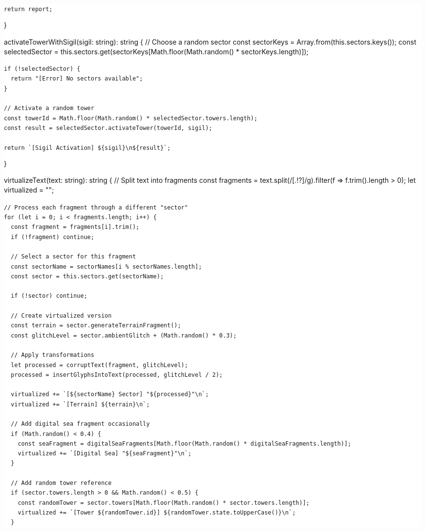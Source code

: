     return report;
  }
  
  activateTowerWithSigil(sigil: string): string {
    // Choose a random sector
    const sectorKeys = Array.from(this.sectors.keys());
    const selectedSector = this.sectors.get(sectorKeys[Math.floor(Math.random() * sectorKeys.length)]);
    
    if (!selectedSector) {
      return "[Error] No sectors available";
    }
    
    // Activate a random tower
    const towerId = Math.floor(Math.random() * selectedSector.towers.length);
    const result = selectedSector.activateTower(towerId, sigil);
    
    return `[Sigil Activation] ${sigil}\n${result}`;
  }
  
  virtualizeText(text: string): string {
    // Split text into fragments
    const fragments = text.split(/[.!?]/g).filter(f => f.trim().length > 0);
    let virtualized = "";
    
    // Process each fragment through a different "sector"
    for (let i = 0; i < fragments.length; i++) {
      const fragment = fragments[i].trim();
      if (!fragment) continue;
      
      // Select a sector for this fragment
      const sectorName = sectorNames[i % sectorNames.length];
      const sector = this.sectors.get(sectorName);
      
      if (!sector) continue;
      
      // Create virtualized version
      const terrain = sector.generateTerrainFragment();
      const glitchLevel = sector.ambientGlitch + (Math.random() * 0.3);
      
      // Apply transformations
      let processed = corruptText(fragment, glitchLevel);
      processed = insertGlyphsIntoText(processed, glitchLevel / 2);
      
      virtualized += `[${sectorName} Sector] "${processed}"\n`;
      virtualized += `[Terrain] ${terrain}\n`;
      
      // Add digital sea fragment occasionally
      if (Math.random() < 0.4) {
        const seaFragment = digitalSeaFragments[Math.floor(Math.random() * digitalSeaFragments.length)];
        virtualized += `[Digital Sea] "${seaFragment}"\n`;
      }
      
      // Add random tower reference
      if (sector.towers.length > 0 && Math.random() < 0.5) {
        const randomTower = sector.towers[Math.floor(Math.random() * sector.towers.length)];
        virtualized += `[Tower ${randomTower.id}] ${randomTower.state.toUpperCase()}\n`;
      }
      
